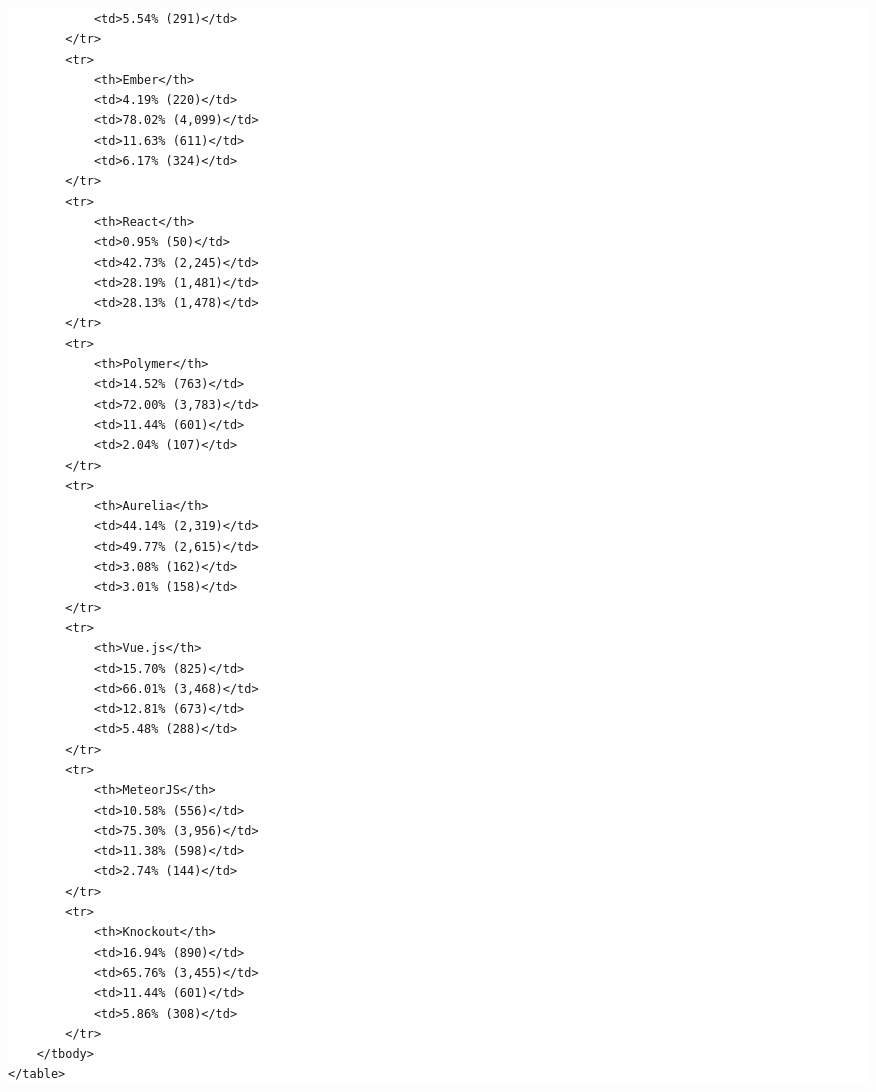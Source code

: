 				<td>5.54% (291)</td>
			</tr>
			<tr>
				<th>Ember</th>
				<td>4.19% (220)</td>
				<td>78.02% (4,099)</td>
				<td>11.63% (611)</td>
				<td>6.17% (324)</td>
			</tr>
			<tr>
				<th>React</th>
				<td>0.95% (50)</td>
				<td>42.73% (2,245)</td>
				<td>28.19% (1,481)</td>
				<td>28.13% (1,478)</td>
			</tr>
			<tr>
				<th>Polymer</th>
				<td>14.52% (763)</td>
				<td>72.00% (3,783)</td>
				<td>11.44% (601)</td>
				<td>2.04% (107)</td>
			</tr>
			<tr>
				<th>Aurelia</th>
				<td>44.14% (2,319)</td>
				<td>49.77% (2,615)</td>
				<td>3.08% (162)</td>
				<td>3.01% (158)</td>
			</tr>
			<tr>
				<th>Vue.js</th>
				<td>15.70% (825)</td>
				<td>66.01% (3,468)</td>
				<td>12.81% (673)</td>
				<td>5.48% (288)</td>
			</tr>
			<tr>
				<th>MeteorJS</th>
				<td>10.58% (556)</td>
				<td>75.30% (3,956)</td>
				<td>11.38% (598)</td>
				<td>2.74% (144)</td>
			</tr>
			<tr>
				<th>Knockout</th>
				<td>16.94% (890)</td>
				<td>65.76% (3,455)</td>
				<td>11.44% (601)</td>
				<td>5.86% (308)</td>
			</tr>
		</tbody>
	</table>
</div>
